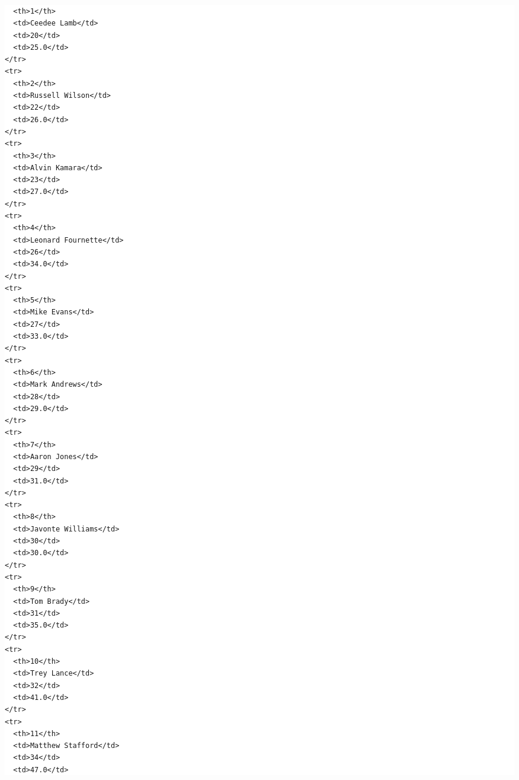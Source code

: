       <th>1</th>
      <td>Ceedee Lamb</td>
      <td>20</td>
      <td>25.0</td>
    </tr>
    <tr>
      <th>2</th>
      <td>Russell Wilson</td>
      <td>22</td>
      <td>26.0</td>
    </tr>
    <tr>
      <th>3</th>
      <td>Alvin Kamara</td>
      <td>23</td>
      <td>27.0</td>
    </tr>
    <tr>
      <th>4</th>
      <td>Leonard Fournette</td>
      <td>26</td>
      <td>34.0</td>
    </tr>
    <tr>
      <th>5</th>
      <td>Mike Evans</td>
      <td>27</td>
      <td>33.0</td>
    </tr>
    <tr>
      <th>6</th>
      <td>Mark Andrews</td>
      <td>28</td>
      <td>29.0</td>
    </tr>
    <tr>
      <th>7</th>
      <td>Aaron Jones</td>
      <td>29</td>
      <td>31.0</td>
    </tr>
    <tr>
      <th>8</th>
      <td>Javonte Williams</td>
      <td>30</td>
      <td>30.0</td>
    </tr>
    <tr>
      <th>9</th>
      <td>Tom Brady</td>
      <td>31</td>
      <td>35.0</td>
    </tr>
    <tr>
      <th>10</th>
      <td>Trey Lance</td>
      <td>32</td>
      <td>41.0</td>
    </tr>
    <tr>
      <th>11</th>
      <td>Matthew Stafford</td>
      <td>34</td>
      <td>47.0</td>